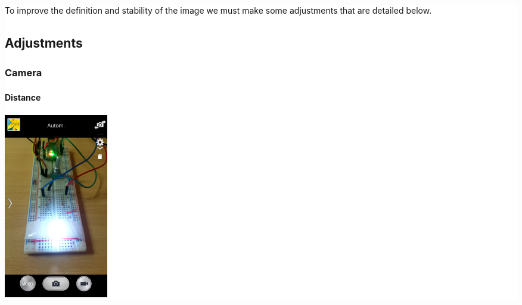 To improve the definition and stability of the image we must make some adjustments that are detailed below.

## Adjustments

### Camera

#### Distance

[<img width='20%' src='media/ajustes/Acercamiento1.png'/>](media/ajustes/Acercamiento1.png)